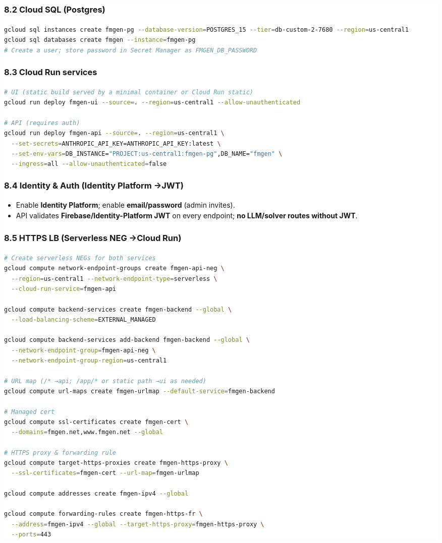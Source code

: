 ### 8.2 Cloud SQL (Postgres)

```bash
gcloud sql instances create fmgen-pg --database-version=POSTGRES_15 --tier=db-custom-2-7680 --region=us-central1
gcloud sql databases create fmgen --instance=fmgen-pg
# Create a user; store password in Secret Manager as FMGEN_DB_PASSWORD
```

### 8.3 Cloud Run services

```bash
# UI (static build served by a minimal container or Cloud Run static)
gcloud run deploy fmgen-ui --source=. --region=us-central1 --allow-unauthenticated

# API (requires auth)
gcloud run deploy fmgen-api --source=. --region=us-central1 \
  --set-secrets=ANTHROPIC_API_KEY=ANTHROPIC_API_KEY:latest \
  --set-env-vars=DB_INSTANCE="PROJECT:us-central1:fmgen-pg",DB_NAME="fmgen" \
  --ingress=all --allow-unauthenticated=false
```

### 8.4 Identity & Auth (Identity Platform →JWT)

- Enable **Identity Platform**; enable **email/password** (admin invites).
- API validates **Firebase/Identity-Platform JWT** on every endpoint; **no LLM/solver routes without JWT**.

### 8.5 HTTPS LB (Serverless NEG →Cloud Run)

```bash
# Create serverless NEGs for both services
gcloud compute network-endpoint-groups create fmgen-api-neg \
  --region=us-central1 --network-endpoint-type=serverless \
  --cloud-run-service=fmgen-api

gcloud compute backend-services create fmgen-backend --global \
  --load-balancing-scheme=EXTERNAL_MANAGED

gcloud compute backend-services add-backend fmgen-backend --global \
  --network-endpoint-group=fmgen-api-neg \
  --network-endpoint-group-region=us-central1

# URL map (/* →api; /app/* or static path →ui as needed)
gcloud compute url-maps create fmgen-urlmap --default-service=fmgen-backend

# Managed cert
gcloud compute ssl-certificates create fmgen-cert \
  --domains=fmgen.net,www.fmgen.net --global

# HTTPS proxy & forwarding rule
gcloud compute target-https-proxies create fmgen-https-proxy \
  --ssl-certificates=fmgen-cert --url-map=fmgen-urlmap

gcloud compute addresses create fmgen-ipv4 --global

gcloud compute forwarding-rules create fmgen-https-fr \
  --address=fmgen-ipv4 --global --target-https-proxy=fmgen-https-proxy \
  --ports=443
```
